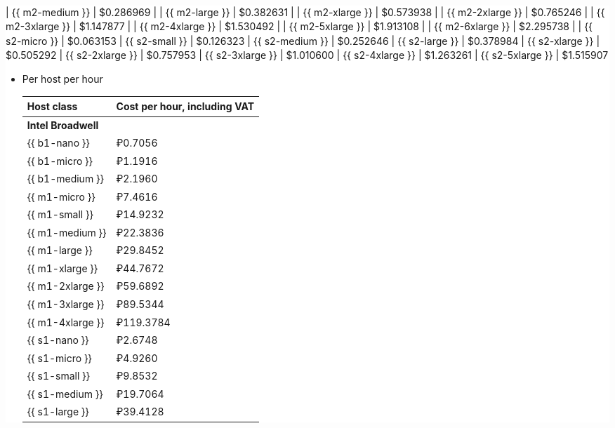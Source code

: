   | {{ m2-medium }} | $0.286969 |
  | {{ m2-large }} | $0.382631 |
  | {{ m2-xlarge }} | $0.573938 |
  | {{ m2-2xlarge }} | $0.765246 |
  | {{ m2-3xlarge }} | $1.147877 |
  | {{ m2-4xlarge }} | $1.530492 |
  | {{ m2-5xlarge }} | $1.913108 |
  | {{ m2-6xlarge }} | $2.295738 |
  | {{ s2-micro }} | $0.063153
  | {{ s2-small }} | $0.126323
  | {{ s2-medium }} | $0.252646
  | {{ s2-large }} | $0.378984
  | {{ s2-xlarge }} | $0.505292
  | {{ s2-2xlarge }} | $0.757953
  | {{ s2-3xlarge }} | $1.010600
  | {{ s2-4xlarge }} | $1.263261
  | {{ s2-5xlarge }} | $1.515907

- Per host per hour

   | Host class | Cost per hour, including VAT |
   ----- | -----
   | **Intel Broadwell** |
   | {{ b1-nano }} | ₽0.7056 |
   | {{ b1-micro }} | ₽1.1916 |
   | {{ b1-medium }} | ₽2.1960 |
   | {{ m1-micro }} | ₽7.4616 |
   | {{ m1-small }} | ₽14.9232 |
   | {{ m1-medium }} | ₽22.3836 |
   | {{ m1-large }} | ₽29.8452 |
   | {{ m1-xlarge }} | ₽44.7672 |
   | {{ m1-2xlarge }} | ₽59.6892 |
   | {{ m1-3xlarge }} | ₽89.5344 |
   | {{ m1-4xlarge }} | ₽119.3784 |
   | {{ s1-nano }} | ₽2.6748 |
   | {{ s1-micro }} | ₽4.9260 |
   | {{ s1-small }} | ₽9.8532 |
   | {{ s1-medium }} | ₽19.7064 |
   | {{ s1-large }} | ₽39.4128 |